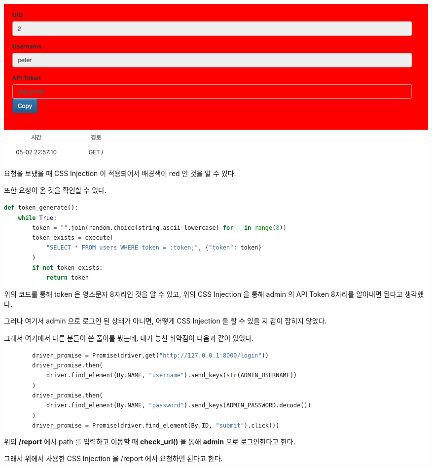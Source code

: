 <img src="12.png">  

<img src="13.png">  

요청을 보냈을 때 CSS Injection 이 적용되어서 배경색이 red 인 것을 알 수 있다.  

또한 요청이 온 것을 확인할 수 있다.  

```python
def token_generate():
    while True:
        token = "".join(random.choice(string.ascii_lowercase) for _ in range(8))
        token_exists = execute(
            "SELECT * FROM users WHERE token = :token;", {"token": token}
        )
        if not token_exists:
            return token
```

위의 코드를 통해 token 은 영소문자 8자리인 것을 알 수 있고, 위의 CSS Injection 을 통해 admin 의 API Token 8자리를 알아내면 된다고 생각했다.  

그러나 여기서 admin 으로 로그인 된 상태가 아니면, 어떻게 CSS Injection 을 할 수 있을 지 감이 잡히지 않았다.  

그래서 여기에서 다른 분들이 쓴 풀이를 봤는데, 내가 놓친 취약점이 다음과 같이 있었다.  

```python
        driver_promise = Promise(driver.get("http://127.0.0.1:8000/login"))
        driver_promise.then(
            driver.find_element(By.NAME, "username").send_keys(str(ADMIN_USERNAME))
        )
        driver_promise.then(
            driver.find_element(By.NAME, "password").send_keys(ADMIN_PASSWORD.decode())
        )
        driver_promise = Promise(driver.find_element(By.ID, "submit").click())
```

위의 **/report** 에서 path 를 입력하고 이동할 때 **check_url()** 을 통해 **admin** 으로 로그인한다고 한다.  

그래서 위에서 사용한 CSS Injection 을 /report 에서 요청하면 된다고 한다.
